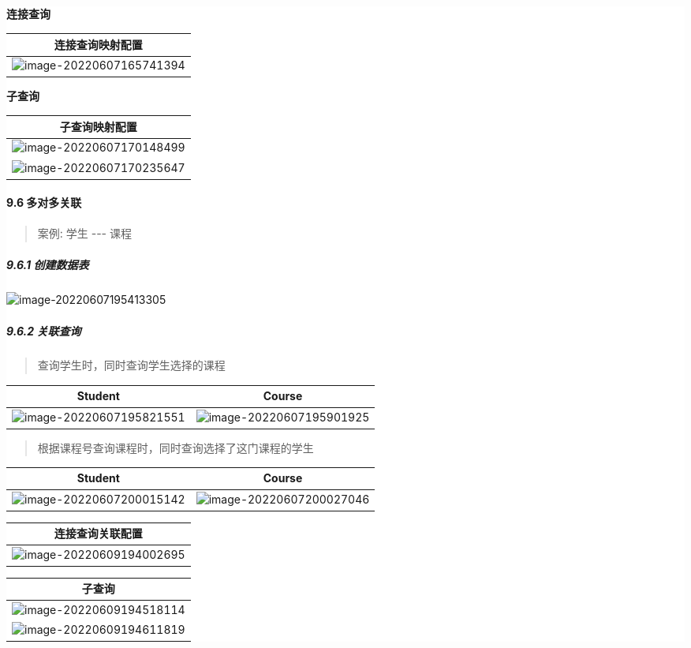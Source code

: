 **连接查询**

| 连接查询映射配置                                             |
| ------------------------------------------------------------ |
| ![image-20220607165741394](C:\Users\007\AppData\Roaming\Typora\typora-user-images\image-20220607165741394.png) |

**子查询**

| 子查询映射配置                                               |
| ------------------------------------------------------------ |
| ![image-20220607170148499](C:\Users\007\AppData\Roaming\Typora\typora-user-images\image-20220607170148499.png) |
| ![image-20220607170235647](C:\Users\007\AppData\Roaming\Typora\typora-user-images\image-20220607170235647.png) |



#### 9.6 多对多关联

> 案例:  学生 --- 课程



##### 9.6.1 创建数据表

![image-20220607195413305](C:\Users\007\AppData\Roaming\Typora\typora-user-images\image-20220607195413305.png)





##### 9.6.2 关联查询

>查询学生时，同时查询学生选择的课程

| Student                                                      | Course                                                       |
| ------------------------------------------------------------ | ------------------------------------------------------------ |
| ![image-20220607195821551](C:\Users\007\AppData\Roaming\Typora\typora-user-images\image-20220607195821551.png) | ![image-20220607195901925](C:\Users\007\AppData\Roaming\Typora\typora-user-images\image-20220607195901925.png) |







>根据课程号查询课程时，同时查询选择了这门课程的学生

| Student                                                      | Course                                                       |
| ------------------------------------------------------------ | ------------------------------------------------------------ |
| ![image-20220607200015142](C:\Users\007\AppData\Roaming\Typora\typora-user-images\image-20220607200015142.png) | ![image-20220607200027046](C:\Users\007\AppData\Roaming\Typora\typora-user-images\image-20220607200027046.png) |



| 连接查询关联配置                                             |
| ------------------------------------------------------------ |
| ![image-20220609194002695](C:\Users\007\AppData\Roaming\Typora\typora-user-images\image-20220609194002695.png) |

| 子查询                                                       |
| ------------------------------------------------------------ |
| ![image-20220609194518114](C:\Users\007\AppData\Roaming\Typora\typora-user-images\image-20220609194518114.png) |
| ![image-20220609194611819](C:\Users\007\AppData\Roaming\Typora\typora-user-images\image-20220609194611819.png) |
